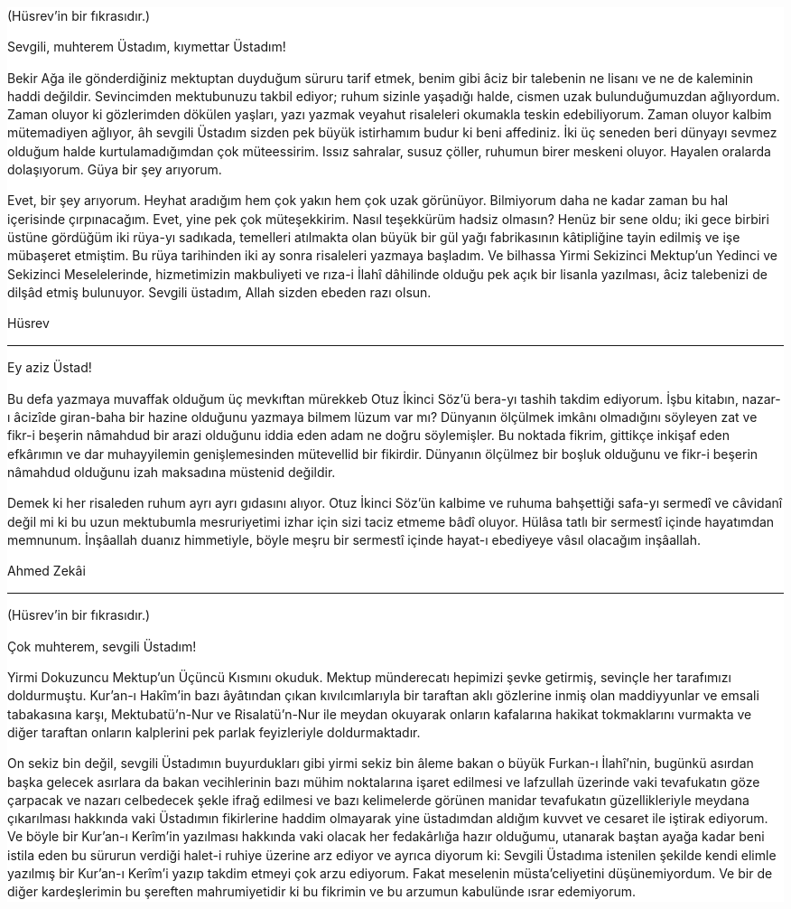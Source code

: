 (Hüsrev’in bir fıkrasıdır.)

Sevgili, muhterem Üstadım, kıymettar Üstadım!

Bekir Ağa ile gönderdiğiniz mektuptan duyduğum süruru tarif etmek, benim gibi âciz bir talebenin ne lisanı ve ne de kaleminin haddi değildir. Sevincimden mektubunuzu takbil ediyor; ruhum sizinle yaşadığı halde, cismen uzak bulunduğumuzdan ağlıyordum. Zaman oluyor ki gözlerimden dökülen yaşları, yazı yazmak veyahut risaleleri okumakla teskin edebiliyorum. Zaman oluyor kalbim mütemadiyen ağlıyor, âh sevgili Üstadım sizden pek büyük istirhamım budur ki beni affediniz. İki üç seneden beri dünyayı sevmez olduğum halde kurtulamadığımdan çok müteessirim. Issız sahralar, susuz çöller, ruhumun birer meskeni oluyor. Hayalen oralarda dolaşıyorum. Güya bir şey arıyorum.

Evet, bir şey arıyorum. Heyhat aradığım hem çok yakın hem çok uzak görünüyor. Bilmiyorum daha ne kadar zaman bu hal içerisinde çırpınacağım. Evet, yine pek çok müteşekkirim. Nasıl teşekkürüm hadsiz olmasın? Henüz bir sene oldu; iki gece birbiri üstüne gördüğüm iki rüya-yı sadıkada, temelleri atılmakta olan büyük bir gül yağı fabrikasının kâtipliğine tayin edilmiş ve işe mübaşeret etmiştim. Bu rüya tarihinden iki ay sonra risaleleri yazmaya başladım. Ve bilhassa Yirmi Sekizinci Mektup’un Yedinci ve Sekizinci Meselelerinde, hizmetimizin makbuliyeti ve rıza-i İlahî dâhilinde olduğu pek açık bir lisanla yazılması, âciz talebenizi de dilşâd etmiş bulunuyor. Sevgili üstadım, Allah sizden ebeden razı olsun.

Hüsrev

***

Ey aziz Üstad!

Bu defa yazmaya muvaffak olduğum üç mevkıftan mürekkeb Otuz İkinci Söz’ü bera-yı tashih takdim ediyorum. İşbu kitabın, nazar-ı âcizîde giran-baha bir hazine olduğunu yazmaya bilmem lüzum var mı? Dünyanın ölçülmek imkânı olmadığını söyleyen zat ve fikr-i beşerin nâmahdud bir arazi olduğunu iddia eden adam ne doğru söylemişler. Bu noktada fikrim, gittikçe inkişaf eden efkârımın ve dar muhayyilemin genişlemesinden mütevellid bir fikirdir. Dünyanın ölçülmez bir boşluk olduğunu ve fikr-i beşerin nâmahdud olduğunu izah maksadına müstenid değildir.

Demek ki her risaleden ruhum ayrı ayrı gıdasını alıyor. Otuz İkinci Söz’ün kalbime ve ruhuma bahşettiği safa-yı sermedî ve câvidanî değil mi ki bu uzun mektubumla mesruriyetimi izhar için sizi taciz etmeme bâdî oluyor. Hülâsa tatlı bir sermestî içinde hayatımdan memnunum. İnşâallah duanız himmetiyle, böyle meşru bir sermestî içinde hayat-ı ebediyeye vâsıl olacağım inşâallah.

Ahmed Zekâi

***

(Hüsrev’in bir fıkrasıdır.)

Çok muhterem, sevgili Üstadım!

Yirmi Dokuzuncu Mektup’un Üçüncü Kısmını okuduk. Mektup münderecatı hepimizi şevke getirmiş, sevinçle her tarafımızı doldurmuştu. Kur’an-ı Hakîm’in bazı âyâtından çıkan kıvılcımlarıyla bir taraftan aklı gözlerine inmiş olan maddiyyunlar ve emsali tabakasına karşı, Mektubatü’n-Nur ve Risalatü’n-Nur ile meydan okuyarak onların kafalarına hakikat tokmaklarını vurmakta ve diğer taraftan onların kalplerini pek parlak feyizleriyle doldurmaktadır.

On sekiz bin değil, sevgili Üstadımın buyurdukları gibi yirmi sekiz bin âleme bakan o büyük Furkan-ı İlahî’nin, bugünkü asırdan başka gelecek asırlara da bakan vecihlerinin bazı mühim noktalarına işaret edilmesi ve lafzullah üzerinde vaki tevafukatın göze çarpacak ve nazarı celbedecek şekle ifrağ edilmesi ve bazı kelimelerde görünen manidar tevafukatın güzellikleriyle meydana çıkarılması hakkında vaki Üstadımın fikirlerine haddim olmayarak yine üstadımdan aldığım kuvvet ve cesaret ile iştirak ediyorum. Ve böyle bir Kur’an-ı Kerîm’in yazılması hakkında vaki olacak her fedakârlığa hazır olduğumu, utanarak baştan ayağa kadar beni istila eden bu sürurun verdiği halet-i ruhiye üzerine arz ediyor ve ayrıca diyorum ki: Sevgili Üstadıma istenilen şekilde kendi elimle yazılmış bir Kur’an-ı Kerîm’i yazıp takdim etmeyi çok arzu ediyorum. Fakat meselenin müsta’celiyetini düşünemiyordum. Ve bir de diğer kardeşlerimin bu şereften mahrumiyetidir ki bu fikrimin ve bu arzumun kabulünde ısrar edemiyorum.
